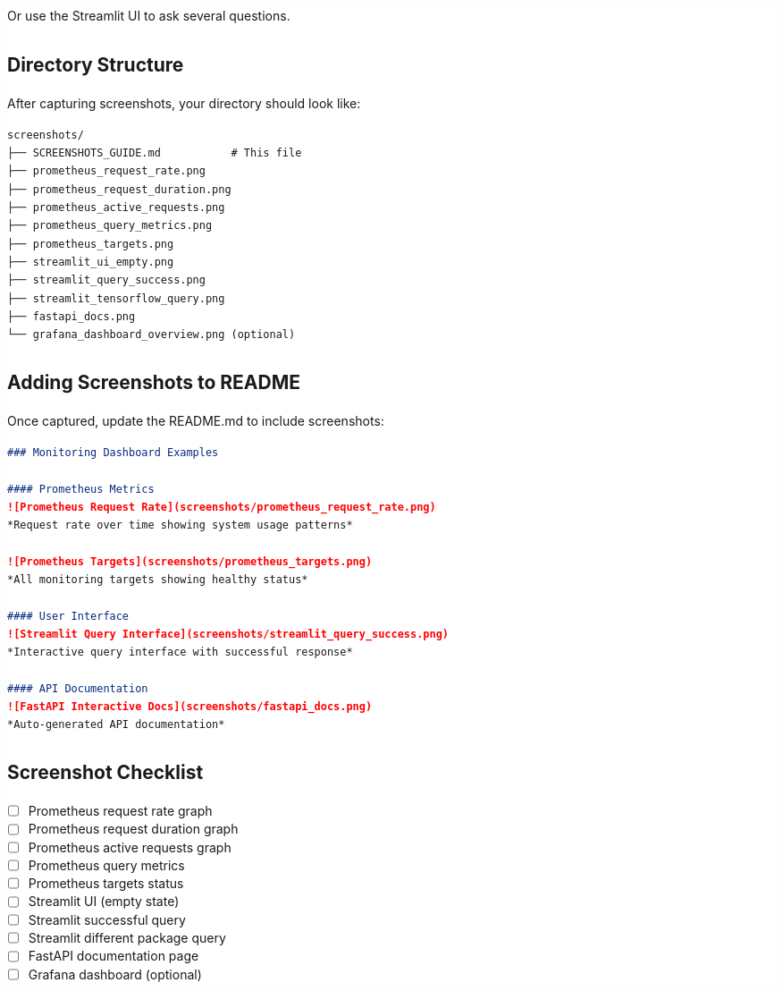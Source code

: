Or use the Streamlit UI to ask several questions.

## Directory Structure

After capturing screenshots, your directory should look like:

```
screenshots/
├── SCREENSHOTS_GUIDE.md           # This file
├── prometheus_request_rate.png
├── prometheus_request_duration.png
├── prometheus_active_requests.png
├── prometheus_query_metrics.png
├── prometheus_targets.png
├── streamlit_ui_empty.png
├── streamlit_query_success.png
├── streamlit_tensorflow_query.png
├── fastapi_docs.png
└── grafana_dashboard_overview.png (optional)
```

## Adding Screenshots to README

Once captured, update the README.md to include screenshots:

```markdown
### Monitoring Dashboard Examples

#### Prometheus Metrics
![Prometheus Request Rate](screenshots/prometheus_request_rate.png)
*Request rate over time showing system usage patterns*

![Prometheus Targets](screenshots/prometheus_targets.png)
*All monitoring targets showing healthy status*

#### User Interface
![Streamlit Query Interface](screenshots/streamlit_query_success.png)
*Interactive query interface with successful response*

#### API Documentation
![FastAPI Interactive Docs](screenshots/fastapi_docs.png)
*Auto-generated API documentation*
```

## Screenshot Checklist

- [ ] Prometheus request rate graph
- [ ] Prometheus request duration graph
- [ ] Prometheus active requests graph
- [ ] Prometheus query metrics
- [ ] Prometheus targets status
- [ ] Streamlit UI (empty state)
- [ ] Streamlit successful query
- [ ] Streamlit different package query
- [ ] FastAPI documentation page
- [ ] Grafana dashboard (optional)
